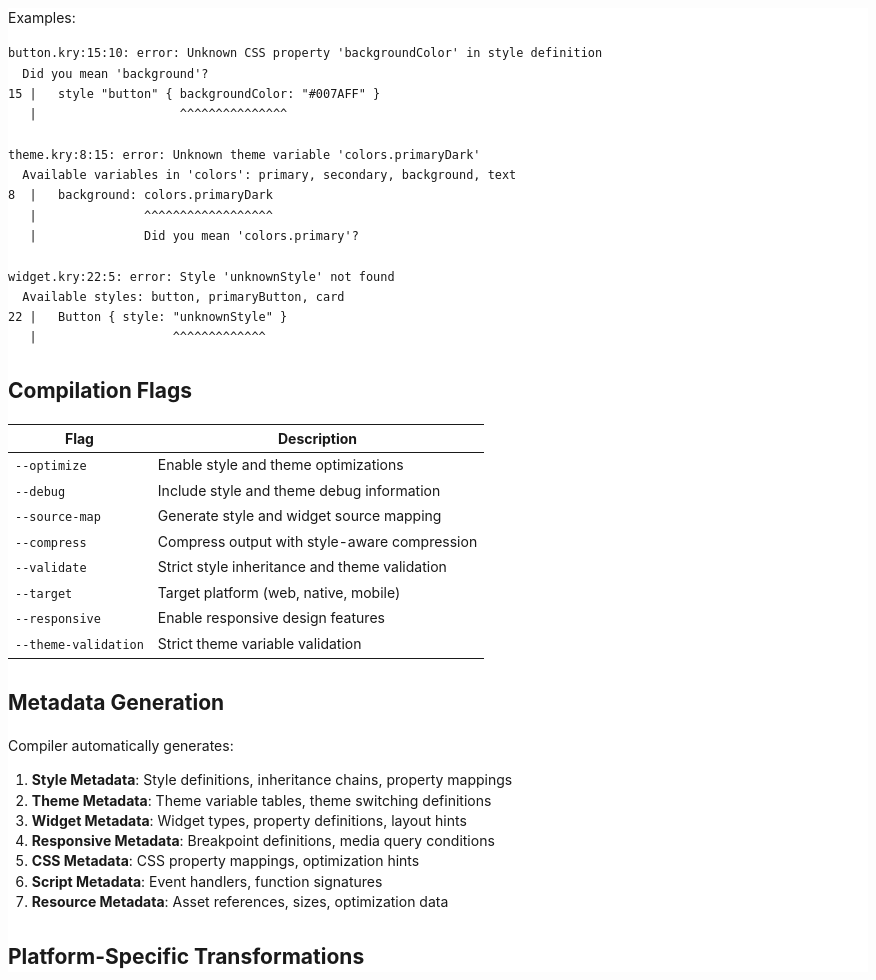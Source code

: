 Examples:
```
button.kry:15:10: error: Unknown CSS property 'backgroundColor' in style definition
  Did you mean 'background'?
15 |   style "button" { backgroundColor: "#007AFF" }
   |                    ^^^^^^^^^^^^^^^

theme.kry:8:15: error: Unknown theme variable 'colors.primaryDark'
  Available variables in 'colors': primary, secondary, background, text
8  |   background: colors.primaryDark
   |               ^^^^^^^^^^^^^^^^^^
   |               Did you mean 'colors.primary'?

widget.kry:22:5: error: Style 'unknownStyle' not found
  Available styles: button, primaryButton, card
22 |   Button { style: "unknownStyle" }
   |                   ^^^^^^^^^^^^^
```

## Compilation Flags

| Flag | Description |
|------|-------------|
| `--optimize` | Enable style and theme optimizations |
| `--debug` | Include style and theme debug information |
| `--source-map` | Generate style and widget source mapping |
| `--compress` | Compress output with style-aware compression |
| `--validate` | Strict style inheritance and theme validation |
| `--target` | Target platform (web, native, mobile) |
| `--responsive` | Enable responsive design features |
| `--theme-validation` | Strict theme variable validation |

## Metadata Generation

Compiler automatically generates:

1. **Style Metadata**: Style definitions, inheritance chains, property mappings
2. **Theme Metadata**: Theme variable tables, theme switching definitions
3. **Widget Metadata**: Widget types, property definitions, layout hints
4. **Responsive Metadata**: Breakpoint definitions, media query conditions
5. **CSS Metadata**: CSS property mappings, optimization hints
6. **Script Metadata**: Event handlers, function signatures
7. **Resource Metadata**: Asset references, sizes, optimization data

## Platform-Specific Transformations
